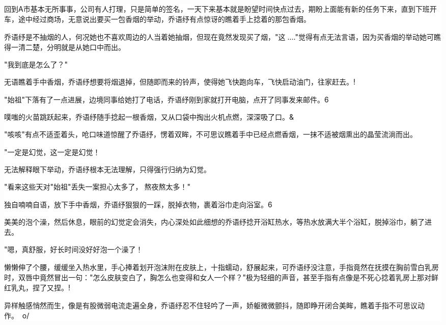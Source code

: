 


回到A市基本无所事事，公司有人打理，只是简单的签名，一天下来基本就是盼望时间快点过去，期盼上面能有新的任务下来，直到下班开车，途中经过商场，无意说出要买一包香烟的举动，乔语纾有点惊讶的瞧着手上捻着的那包香烟。





乔语纾是不抽烟的人，何况她也不喜欢周边的人当着她抽烟，但现在竟然发现买了烟，"这 ...."觉得有点无法言语，因为买香烟的举动她可瞧得一清二楚，分明就是从她口中而出。



"我到底是怎么了？"





无语瞧着手中香烟，乔语纾想要将烟退掉，但随即而来的铃声，使得她飞快跑向车，飞快启动油门，往家赶去。!



"始祖"下落有了一点进展，边境同事给她打了电话，乔语纾刚到家就打开电脑，点开了同事发来邮件。6



噗嗤的火苗跳跃起来，乔语纾随手捻起一根香烟，又从口袋中掏出火机点燃，深深吸了口。&



"咳咳"有点不适歪着头，呛口味道惊醒了乔语纾，愣着双眸，不可思议瞧着手中已经点燃香烟，一抹不适被烟熏出的晶莹流淌而出。





"一定是幻觉，这一定是幻觉！



无法解释眼下举动，乔语纾根本无法理解，只得强行归纳为幻觉。





"看来这些天对"始祖"丢失一案担心太多了， 熬夜熬太多！"



独自喃喃自语，放下手中香烟，乔语纾狠狠的一踩，脱掉衣物，裹着浴巾走向浴室。6



美美的泡个澡，然后休息，眼前的幻觉定会消失，内心深处如此细想的乔语纾捻开浴缸热水，等热水放满大半个浴缸，脱掉浴巾，躺了进去。





"嗯，真舒服，好长时间没好好泡一个澡了！





懒懒伸了个腰，缓缓坐入热水里，手心捧着划开泡沫附在皮肤上，十指蠕动，舒展起来，可乔语纾没注意，手指竟然在抚摸在胸前雪白乳房时，双唇中竟然冒出一句："怎么皮肤变白了，胸怎么也变得和女人一个样？"极为轻细的声音，甚至手指有点像是不死心捻着乳房上那对鲜红乳丸，捏了又捏。!



异样触感悄然而生，像是有股微弱电流走遍全身，乔语纾忍不住轻吟了一声，娇躯微微颤抖，随即睁开闭合美眸，瞧着手指不可思议动作。  o/




